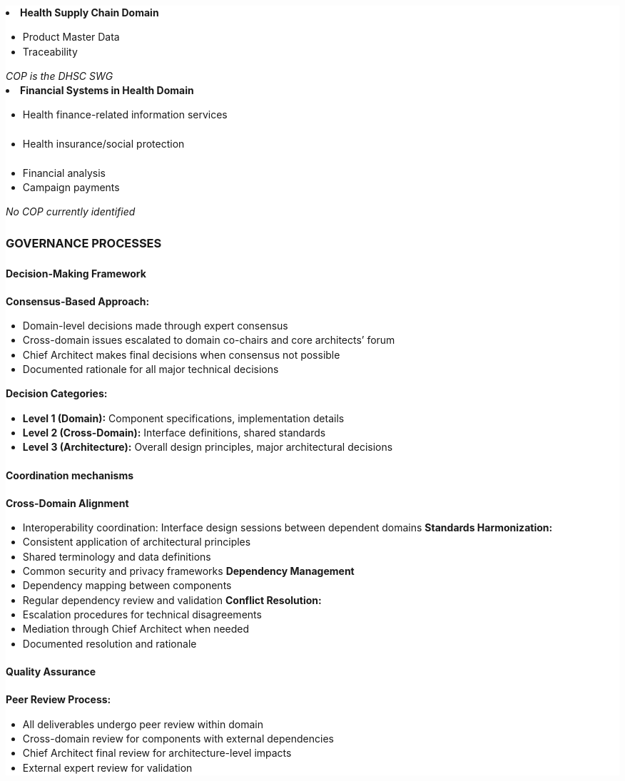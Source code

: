 <li><b>Health Supply Chain Domain</b></li>
<ul>
  <li>Product Master Data</li>
  <li>Traceability</li>
</ul> 
<i>COP is the DHSC SWG</i>

<li><b>Financial Systems in Health Domain </b></li>
<ul>
    <li>Health finance-related information services</li>  
    <li>Health insurance/social protection</li>    
    <li>Financial analysis</li>
    <li>Campaign payments </li>
</ul>
<i>No COP currently identified</i>
</ol>

### GOVERNANCE PROCESSES
#### Decision-Making Framework
<b>Consensus-Based Approach:</b>
- Domain-level decisions made through expert consensus 
- Cross-domain issues escalated to domain co-chairs and core architects’ forum 
- Chief Architect makes final decisions when consensus not possible 
- Documented rationale for all major technical decisions 

<b>Decision Categories:</b>
- **Level 1 (Domain):** Component specifications, implementation details 
- **Level 2 (Cross-Domain):** Interface definitions, shared standards 
- **Level 3 (Architecture):** Overall design principles, major architectural decisions 

#### Coordination mechanisms
<b>Cross-Domain Alignment</b>
- Interoperability coordination: Interface design sessions between dependent domains 
<b>Standards Harmonization:</b>
- Consistent application of architectural principles 
- Shared terminology and data definitions 
- Common security and privacy frameworks
<b>Dependency Management</b>
- Dependency mapping between components 
- Regular dependency review and validation 
<b>Conflict Resolution: </b>
- Escalation procedures for technical disagreements 
- Mediation through Chief Architect when needed 
-  Documented resolution and rationale 

#### Quality Assurance
<b>Peer Review Process: </b>
<ul>
    <li>All deliverables undergo peer review within domain </li>
    <li>Cross-domain review for components with external dependencies</li>
    <li>Chief Architect final review for architecture-level impacts</li>
    <li>External expert review for validation </li>
</ul>
